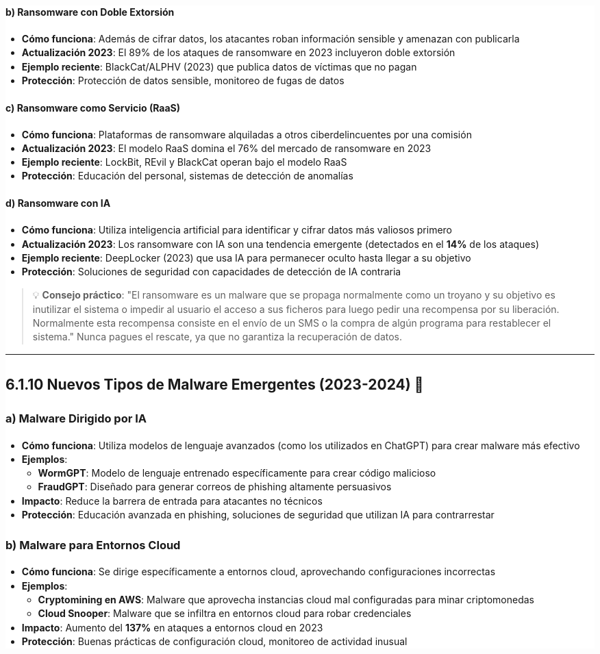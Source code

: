 #### b) Ransomware con Doble Extorsión
- **Cómo funciona**: Además de cifrar datos, los atacantes roban información sensible y amenazan con publicarla
- **Actualización 2023**: El 89% de los ataques de ransomware en 2023 incluyeron doble extorsión
- **Ejemplo reciente**: BlackCat/ALPHV (2023) que publica datos de víctimas que no pagan
- **Protección**: Protección de datos sensible, monitoreo de fugas de datos

#### c) Ransomware como Servicio (RaaS)
- **Cómo funciona**: Plataformas de ransomware alquiladas a otros ciberdelincuentes por una comisión
- **Actualización 2023**: El modelo RaaS domina el 76% del mercado de ransomware en 2023
- **Ejemplo reciente**: LockBit, REvil y BlackCat operan bajo el modelo RaaS
- **Protección**: Educación del personal, sistemas de detección de anomalías

#### d) Ransomware con IA
- **Cómo funciona**: Utiliza inteligencia artificial para identificar y cifrar datos más valiosos primero
- **Actualización 2023**: Los ransomware con IA son una tendencia emergente (detectados en el **14%** de los ataques)
- **Ejemplo reciente**: DeepLocker (2023) que usa IA para permanecer oculto hasta llegar a su objetivo
- **Protección**: Soluciones de seguridad con capacidades de detección de IA contraria

> 💡 **Consejo práctico**: "El ransomware es un malware que se propaga normalmente como un troyano y su objetivo es inutilizar el sistema o impedir al usuario el acceso a sus ficheros para luego pedir una recompensa por su liberación. Normalmente esta recompensa consiste en el envío de un SMS o la compra de algún programa para restablecer el sistema." Nunca pagues el rescate, ya que no garantiza la recuperación de datos.

---

## 6.1.10 Nuevos Tipos de Malware Emergentes (2023-2024) 🚀

### a) Malware Dirigido por IA
- **Cómo funciona**: Utiliza modelos de lenguaje avanzados (como los utilizados en ChatGPT) para crear malware más efectivo
- **Ejemplos**:
  - **WormGPT**: Modelo de lenguaje entrenado específicamente para crear código malicioso
  - **FraudGPT**: Diseñado para generar correos de phishing altamente persuasivos
- **Impacto**: Reduce la barrera de entrada para atacantes no técnicos
- **Protección**: Educación avanzada en phishing, soluciones de seguridad que utilizan IA para contrarrestar

### b) Malware para Entornos Cloud
- **Cómo funciona**: Se dirige específicamente a entornos cloud, aprovechando configuraciones incorrectas
- **Ejemplos**:
  - **Cryptomining en AWS**: Malware que aprovecha instancias cloud mal configuradas para minar criptomonedas
  - **Cloud Snooper**: Malware que se infiltra en entornos cloud para robar credenciales
- **Impacto**: Aumento del **137%** en ataques a entornos cloud en 2023
- **Protección**: Buenas prácticas de configuración cloud, monitoreo de actividad inusual
